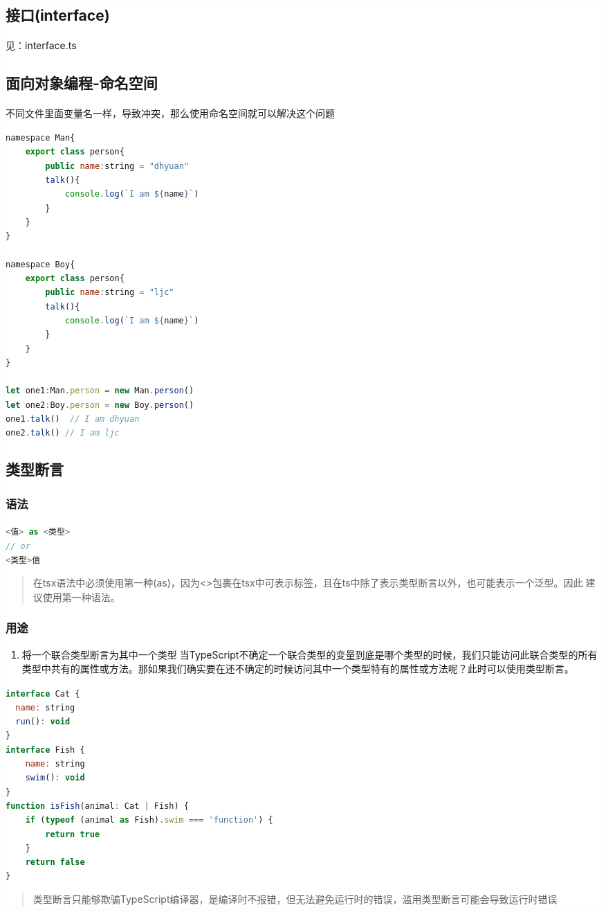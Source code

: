 ## 接口(interface)
  见：interface.ts

## 面向对象编程-命名空间
  不同文件里面变量名一样，导致冲突，那么使用命名空间就可以解决这个问题

```js
namespace Man{
    export class person{
        public name:string = "dhyuan"
        talk(){
            console.log(`I am ${name}`)
        }
    }
}

namespace Boy{
    export class person{
        public name:string = "ljc"
        talk(){
            console.log(`I am ${name}`)
        }
    }
}

let one1:Man.person = new Man.person()
let one2:Boy.person = new Boy.person()
one1.talk()  // I am dhyuan
one2.talk() // I am ljc
```


## 类型断言

### 语法
  ```js
  <值> as <类型>
  // or 
  <类型>值
  ```
  > 在tsx语法中必须使用第一种(as)，因为<>包裹在tsx中可表示标签，且在ts中除了表示类型断言以外，也可能表示一个泛型。因此 建议使用第一种语法。

### 用途
  1. 将一个联合类型断言为其中一个类型
  当TypeScript不确定一个联合类型的变量到底是哪个类型的时候，我们只能访问此联合类型的所有类型中共有的属性或方法。那如果我们确实要在还不确定的时候访问其中一个类型特有的属性或方法呢？此时可以使用类型断言。
  ```js
  interface Cat {
    name: string
    run(): void
  }
  interface Fish {
      name: string
      swim(): void
  }
  function isFish(animal: Cat | Fish) {
      if (typeof (animal as Fish).swim === 'function') {
          return true
      }
      return false
  }
  ```
  > 类型断言只能够欺骗TypeScript编译器，是编译时不报错，但无法避免运行时的错误，滥用类型断言可能会导致运行时错误